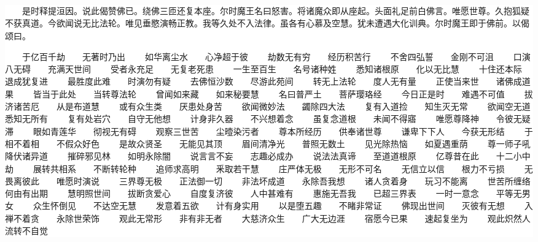 　　是时释提洹因。说此偈赞佛已。绕佛三匝还复本座。尔时魔王名曰怒害。将诸魔众即从座起。头面礼足前白佛言。唯愿世尊。久抱狐疑不获真道。今欲闻说无比法轮。唯见垂愍演畅正教。我等久处不入法律。虽各有心慕及空慧。犹未遭遇大化训典。尔时魔王即于佛前。以偈颂曰。

　　于亿百千劫　　无著时乃出
　　如华离尘水　　心净超于彼
　　劫数无有穷　　经历积苦行
　　不舍四弘誓　　金刚不可沮
　　口演八无碍　　充满天世间
　　受者永充足　　无复老死患
　　一生至百生　　名号诸种姓
　　悉知诸根原　　化以无比慧
　　十住还本际　　退成犹复进
　　最胜度此难　　时演勿有疑
　　去佛恒沙数　　尽游此苑间
　　转无上法轮　　度人无有量
　　正使当来世　　诸佛成道果
　　皆当于此处　　当转尊法轮
　　曾闻如来藏　　如来秘要慧
　　名曰普严土　　菩萨璎珞经
　　今日正是时　　难遇不可值
　　拔济诸苦厄　　从是布道慧
　　或有众生类　　厌患处身苦
　　欲闻微妙法　　蠲除四大法
　　复有入道捡　　知生灭无常
　　欲闻空无道　　悉知无所有
　　复有处岩穴　　自守无他想
　　计身非久器　　不兴想着念
　　虽复念道根　　未闻不得寤
　　唯愿尊降神　　令彼无疑滞
　　眼如青莲华　　彻视无有碍
　　观察三世苦　　尘曀染污者
　　尊本所经历　　供奉诸世尊
　　谦卑下下人　　今获无形结
　　于相不着相　　不假众好色
　　是故众贤圣　　无能见其顶
　　眉间清净光　　普照无数土
　　见光除热恼　　如夏遇重荫
　　尊一师子吼　　降伏诸异道
　　摧碎邪见林　　如明永除闇
　　说言言不妄　　志趣必成办
　　说法法真谛　　至道道根原
　　亿尊昔在此　　十二小中劫
　　展转共相系　　不断转轮种
　　追师求高明　　釆取若干慧
　　庄严体无极　　无形不可名
　　无信立以信　　根力不亏损
　　无畏离彼此　　唯愿时演说
　　三界尊无极　　正法御一切
　　非法坏成道　　永除吾我想
　　诸人贪着身　　玩习不能离
　　世苦所缠络　　何由有出期
　　慧明照世间　　拔断贪爱心
　　自度复济彼　　人中甚难有
　　惠施无吾我　　已超三界表
　　一时一意念　　平等无男女
　　众生怀倒见　　不达空无慧
　　发意着五欲　　计有身实用
　　以是堕五趣　　不睹非常证
　　佛现出世间　　灭彼有无想
　　入禅不着贪　　永除世荣饰
　　观此无常形　　非有非无者
　　大慈济众生　　广大无边涯
　　宿愿今已果　　速起复坐为
　　观此炽然人　　流转不自觉